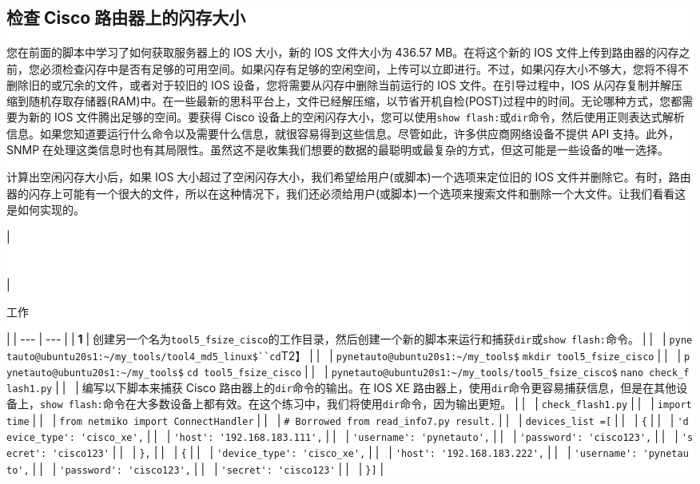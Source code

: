 ## 检查 Cisco 路由器上的闪存大小

您在前面的脚本中学习了如何获取服务器上的 IOS 大小，新的 IOS 文件大小为 436.57 MB。在将这个新的 IOS 文件上传到路由器的闪存之前，您必须检查闪存中是否有足够的可用空间。如果闪存有足够的空闲空间，上传可以立即进行。不过，如果闪存大小不够大，您将不得不删除旧的或冗余的文件，或者对于较旧的 IOS 设备，您将需要从闪存中删除当前运行的 IOS 文件。在引导过程中，IOS 从闪存复制并解压缩到随机存取存储器(RAM)中。在一些最新的思科平台上，文件已经解压缩，以节省开机自检(POST)过程中的时间。无论哪种方式，您都需要为新的 IOS 文件腾出足够的空间。要获得 Cisco 设备上的空闲闪存大小，您可以使用`show flash:`或`dir`命令，然后使用正则表达式解析信息。如果您知道要运行什么命令以及需要什么信息，就很容易得到这些信息。尽管如此，许多供应商网络设备不提供 API 支持。此外，SNMP 在处理这类信息时也有其局限性。虽然这不是收集我们想要的数据的最聪明或最复杂的方式，但这可能是一些设备的唯一选择。

计算出空闲闪存大小后，如果 IOS 大小超过了空闲闪存大小，我们希望给用户(或脚本)一个选项来定位旧的 IOS 文件并删除它。有时，路由器的闪存上可能有一个很大的文件，所以在这种情况下，我们还必须给用户(或脚本)一个选项来搜索文件和删除一个大文件。让我们看看这是如何实现的。

<colgroup><col class="tcol1 align-left"> <col class="tcol2 align-left"></colgroup> 
| 

#

 | 

工作

 |
| --- | --- |
| **1** | 创建另一个名为`tool5_fsize_cisco`的工作目录，然后创建一个新的脚本来运行和捕获`dir`或`show flash:`命令。 |
|   | `pynetauto@ubuntu20s1:~/my_tools/tool4_md5_linux$``cd`T2】 |
|   | `pynetauto@ubuntu20s1:~/my_tools$` `mkdir tool5_fsize_cisco` |
|   | `pynetauto@ubuntu20s1:~/my_tools$` `cd tool5_fsize_cisco` |
|   | `pynetauto@ubuntu20s1:~/my_tools/tool5_fsize_cisco$` `nano check_flash1.py` |
|   | 编写以下脚本来捕获 Cisco 路由器上的`dir`命令的输出。在 IOS XE 路由器上，使用`dir`命令更容易捕获信息，但是在其他设备上，`show flash:`命令在大多数设备上都有效。在这个练习中，我们将使用`dir`命令，因为输出更短。 |
|   | `check_flash1.py` |
|   | `import time` |
|   | `from netmiko import ConnectHandler` |
|   | `# Borrowed from read_info7.py result.` |
|   | `devices_list =[` |
|   | `{` |
|   | `'device_type': 'cisco_xe',` |
|   | `'host': '192.168.183.111',` |
|   | `'username': 'pynetauto',` |
|   | `'password': 'cisco123',` |
|   | `'secret': 'cisco123'` |
|   | `},` |
|   | `{` |
|   | `'device_type': 'cisco_xe',` |
|   | `'host': '192.168.183.222',` |
|   | `'username': 'pynetauto',` |
|   | `'password': 'cisco123',` |
|   | `'secret': 'cisco123'` |
|   | `}]` |